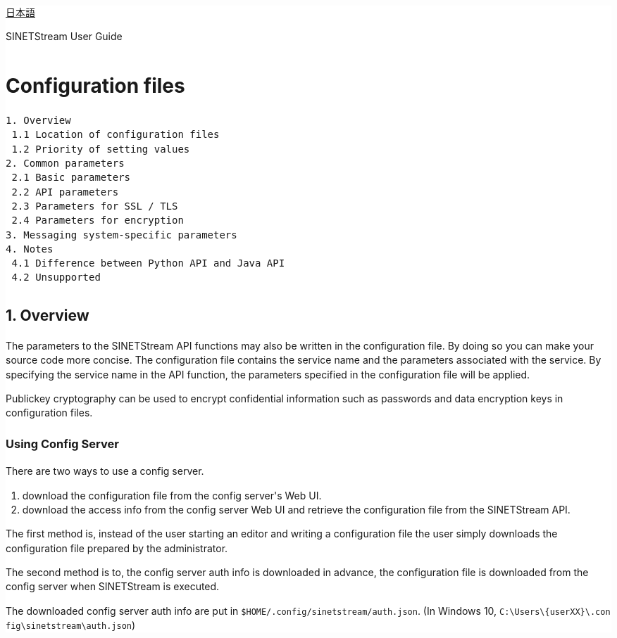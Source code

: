 

[日本語](config.md)

SINETStream User Guide

# Configuration files

<pre>
1. Overview
 1.1 Location of configuration files
 1.2 Priority of setting values
2. Common parameters
 2.1 Basic parameters
 2.2 API parameters
 2.3 Parameters for SSL / TLS
 2.4 Parameters for encryption
3. Messaging system-specific parameters
4. Notes
 4.1 Difference between Python API and Java API
 4.2 Unsupported
</pre>

## 1. Overview

The parameters to the SINETStream API functions may also be written in the configuration file.
By doing so you can make your source code more concise.
The configuration file contains the service name and the parameters associated with the service.
By specifying the service name in the API function, the parameters specified in the configuration file will be applied.

Publickey cryptography can be used to encrypt confidential information such as passwords and data encryption keys in configuration files.

### Using Config Server

There are two ways to use a config server.

1. download the configuration file from the config server's Web UI.
2. download the access info from the config server Web UI and retrieve the configuration file from the SINETStream API.

The first method is,
instead of the user starting an editor and writing a configuration file the user simply downloads the configuration file prepared by the administrator.

The second method is to,
the config server auth info is downloaded in advance,
the configuration file is downloaded from the config server when SINETStream is executed.

The downloaded config server auth info are put in
`$HOME/.config/sinetstream/auth.json`.
(In Windows 10, `C:\Users\{userXX}\.config\sinetstream\auth.json`)
